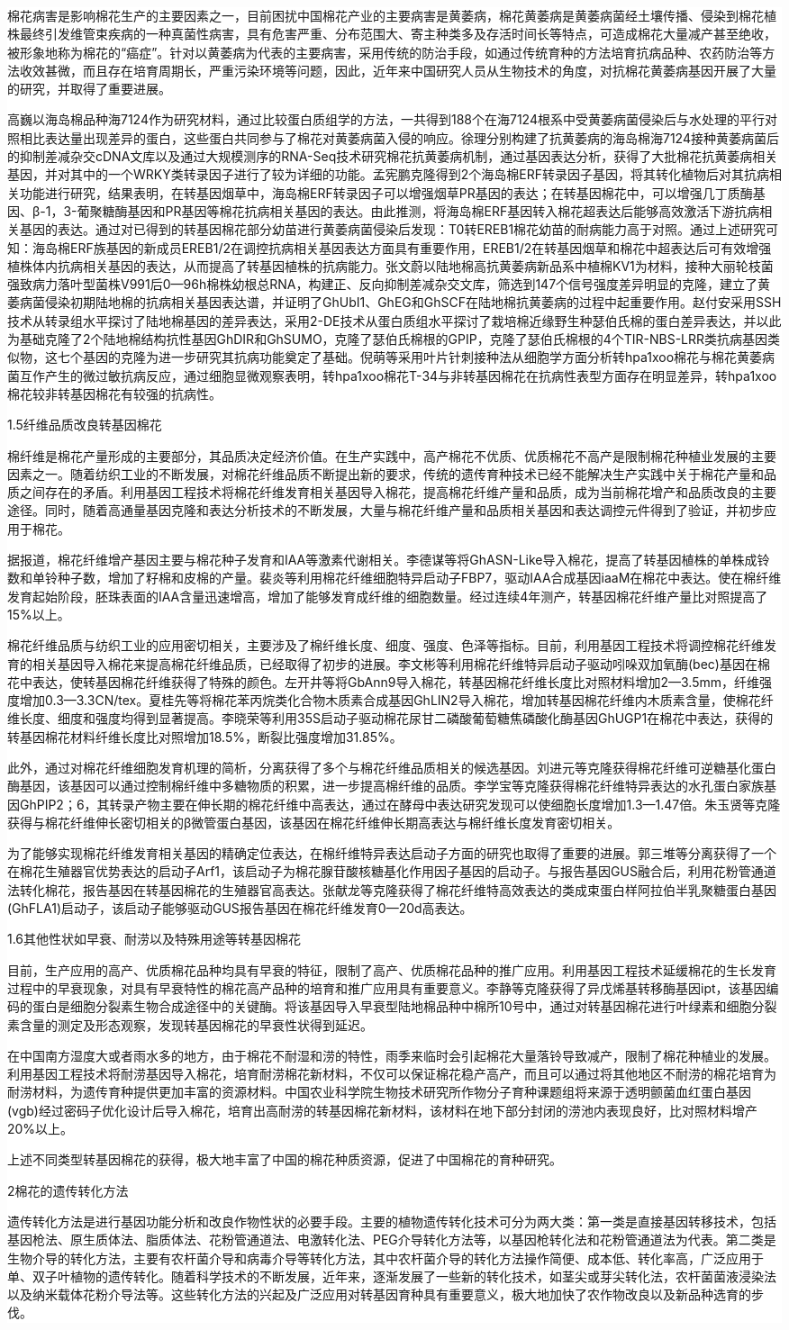 棉花病害是影响棉花生产的主要因素之一，目前困扰中国棉花产业的主要病害是黄萎病，棉花黄萎病是黄萎病菌经土壤传播、侵染到棉花植株最终引发维管束疾病的一种真菌性病害，具有危害严重、分布范围大、寄主种类多及存活时间长等特点，可造成棉花大量减产甚至绝收，被形象地称为棉花的“癌症”。针对以黄萎病为代表的主要病害，采用传统的防治手段，如通过传统育种的方法培育抗病品种、农药防治等方法收效甚微，而且存在培育周期长，严重污染环境等问题，因此，近年来中国研究人员从生物技术的角度，对抗棉花黄萎病基因开展了大量的研究，并取得了重要进展。

高巍以海岛棉品种海7124作为研究材料，通过比较蛋白质组学的方法，一共得到188个在海7124根系中受黄萎病菌侵染后与水处理的平行对照相比表达量出现差异的蛋白，这些蛋白共同参与了棉花对黄萎病菌入侵的响应。徐理分别构建了抗黄萎病的海岛棉海7124接种黄萎病菌后的抑制差减杂交cDNA文库以及通过大规模测序的RNA-Seq技术研究棉花抗黄萎病机制，通过基因表达分析，获得了大批棉花抗黄萎病相关基因，并对其中的一个WRKY类转录因子进行了较为详细的功能。孟宪鹏克隆得到2个海岛棉ERF转录因子基因，将其转化植物后对其抗病相关功能进行研究，结果表明，在转基因烟草中，海岛棉ERF转录因子可以增强烟草PR基因的表达；在转基因棉花中，可以增强几丁质酶基因、β-1，3-葡聚糖酶基因和PR基因等棉花抗病相关基因的表达。由此推测，将海岛棉ERF基因转入棉花超表达后能够高效激活下游抗病相关基因的表达。通过对已得到的转基因棉花部分幼苗进行黄萎病菌侵染后发现：T0转EREB1棉花幼苗的耐病能力高于对照。通过上述研究可知：海岛棉ERF族基因的新成员EREB1/2在调控抗病相关基因表达方面具有重要作用，EREB1/2在转基因烟草和棉花中超表达后可有效增强植株体内抗病相关基因的表达，从而提高了转基因植株的抗病能力。张文蔚以陆地棉高抗黄萎病新品系中植棉KV1为材料，接种大丽轮枝菌强致病力落叶型菌株V991后0—96h棉株幼根总RNA，构建正、反向抑制差减杂交文库，筛选到147个信号强度差异明显的克隆，建立了黄萎病菌侵染初期陆地棉的抗病相关基因表达谱，并证明了GhUbI1、GhEG和GhSCF在陆地棉抗黄萎病的过程中起重要作用。赵付安采用SSH技术从转录组水平探讨了陆地棉基因的差异表达，采用2-DE技术从蛋白质组水平探讨了栽培棉近缘野生种瑟伯氏棉的蛋白差异表达，并以此为基础克隆了2个陆地棉结构抗性基因GhDIR和GhSUMO，克隆了瑟伯氏棉根的GPIP，克隆了瑟伯氏棉根的4个TIR-NBS-LRR类抗病基因类似物，这七个基因的克隆为进一步研究其抗病功能奠定了基础。倪萌等采用叶片针刺接种法从细胞学方面分析转hpa1xoo棉花与棉花黄萎病菌互作产生的微过敏抗病反应，通过细胞显微观察表明，转hpa1xoo棉花T-34与非转基因棉花在抗病性表型方面存在明显差异，转hpa1xoo棉花较非转基因棉花有较强的抗病性。

1.5纤维品质改良转基因棉花

棉纤维是棉花产量形成的主要部分，其品质决定经济价值。在生产实践中，高产棉花不优质、优质棉花不高产是限制棉花种植业发展的主要因素之一。随着纺织工业的不断发展，对棉花纤维品质不断提出新的要求，传统的遗传育种技术已经不能解决生产实践中关于棉花产量和品质之间存在的矛盾。利用基因工程技术将棉花纤维发育相关基因导入棉花，提高棉花纤维产量和品质，成为当前棉花增产和品质改良的主要途径。同时，随着高通量基因克隆和表达分析技术的不断发展，大量与棉花纤维产量和品质相关基因和表达调控元件得到了验证，并初步应用于棉花。

据报道，棉花纤维增产基因主要与棉花种子发育和IAA等激素代谢相关。李德谋等将GhASN-Like导入棉花，提高了转基因植株的单株成铃数和单铃种子数，增加了籽棉和皮棉的产量。裴炎等利用棉花纤维细胞特异启动子FBP7，驱动IAA合成基因iaaM在棉花中表达。使在棉纤维发育起始阶段，胚珠表面的IAA含量迅速增高，增加了能够发育成纤维的细胞数量。经过连续4年测产，转基因棉花纤维产量比对照提高了15%以上。

棉花纤维品质与纺织工业的应用密切相关，主要涉及了棉纤维长度、细度、强度、色泽等指标。目前，利用基因工程技术将调控棉花纤维发育的相关基因导入棉花来提高棉花纤维品质，已经取得了初步的进展。李文彬等利用棉花纤维特异启动子驱动吲哚双加氧酶(bec)基因在棉花中表达，使转基因棉花纤维获得了特殊的颜色。左开井等将GbAnn9导入棉花，转基因棉花纤维长度比对照材料增加2—3.5mm，纤维强度增加0.3—3.3CN/tex。夏桂先等将棉花苯丙烷类化合物木质素合成基因GhLIN2导入棉花，增加转基因棉花纤维内木质素含量，使棉花纤维长度、细度和强度均得到显著提高。李晓荣等利用35S启动子驱动棉花尿甘二磷酸葡萄糖焦磷酸化酶基因GhUGP1在棉花中表达，获得的转基因棉花材料纤维长度比对照增加18.5%，断裂比强度增加31.85%。

此外，通过对棉花纤维细胞发育机理的简析，分离获得了多个与棉花纤维品质相关的候选基因。刘进元等克隆获得棉花纤维可逆糖基化蛋白酶基因，该基因可以通过控制棉纤维中多糖物质的积累，进一步提高棉纤维的品质。李学宝等克隆获得棉花纤维特异表达的水孔蛋白家族基因GhPIP2；6，其转录产物主要在伸长期的棉花纤维中高表达，通过在酵母中表达研究发现可以使细胞长度增加1.3—1.47倍。朱玉贤等克隆获得与棉花纤维伸长密切相关的β微管蛋白基因，该基因在棉花纤维伸长期高表达与棉纤维长度发育密切相关。

为了能够实现棉花纤维发育相关基因的精确定位表达，在棉纤维特异表达启动子方面的研究也取得了重要的进展。郭三堆等分离获得了一个在棉花生殖器官优势表达的启动子Arf1，该启动子为棉花腺苷酸核糖基化作用因子基因的启动子。与报告基因GUS融合后，利用花粉管通道法转化棉花，报告基因在转基因棉花的生殖器官高表达。张献龙等克隆获得了棉花纤维特高效表达的类成束蛋白样阿拉伯半乳聚糖蛋白基因(GhFLA1)启动子，该启动子能够驱动GUS报告基因在棉花纤维发育0—20d高表达。

1.6其他性状如早衰、耐涝以及特殊用途等转基因棉花

目前，生产应用的高产、优质棉花品种均具有早衰的特征，限制了高产、优质棉花品种的推广应用。利用基因工程技术延缓棉花的生长发育过程中的早衰现象，对具有早衰特性的棉花高产品种的培育和推广应用具有重要意义。李静等克隆获得了异戊烯基转移酶基因ipt，该基因编码的蛋白是细胞分裂素生物合成途径中的关键酶。将该基因导入早衰型陆地棉品种中棉所10号中，通过对转基因棉花进行叶绿素和细胞分裂素含量的测定及形态观察，发现转基因棉花的早衰性状得到延迟。

在中国南方湿度大或者雨水多的地方，由于棉花不耐湿和涝的特性，雨季来临时会引起棉花大量落铃导致减产，限制了棉花种植业的发展。利用基因工程技术将耐涝基因导入棉花，培育耐涝棉花新材料，不仅可以保证棉花稳产高产，而且可以通过将其他地区不耐涝的棉花培育为耐涝材料，为遗传育种提供更加丰富的资源材料。中国农业科学院生物技术研究所作物分子育种课题组将来源于透明颤菌血红蛋白基因(vgb)经过密码子优化设计后导入棉花，培育出高耐涝的转基因棉花新材料，该材料在地下部分封闭的涝池内表现良好，比对照材料增产20%以上。

上述不同类型转基因棉花的获得，极大地丰富了中国的棉花种质资源，促进了中国棉花的育种研究。

2棉花的遗传转化方法

遗传转化方法是进行基因功能分析和改良作物性状的必要手段。主要的植物遗传转化技术可分为两大类：第一类是直接基因转移技术，包括基因枪法、原生质体法、脂质体法、花粉管通道法、电激转化法、PEG介导转化方法等，以基因枪转化法和花粉管通道法为代表。第二类是生物介导的转化方法，主要有农杆菌介导和病毒介导等转化方法，其中农杆菌介导的转化方法操作简便、成本低、转化率高，广泛应用于单、双子叶植物的遗传转化。随着科学技术的不断发展，近年来，逐渐发展了一些新的转化技术，如茎尖或芽尖转化法，农杆菌菌液浸染法以及纳米载体花粉介导法等。这些转化方法的兴起及广泛应用对转基因育种具有重要意义，极大地加快了农作物改良以及新品种选育的步伐。
